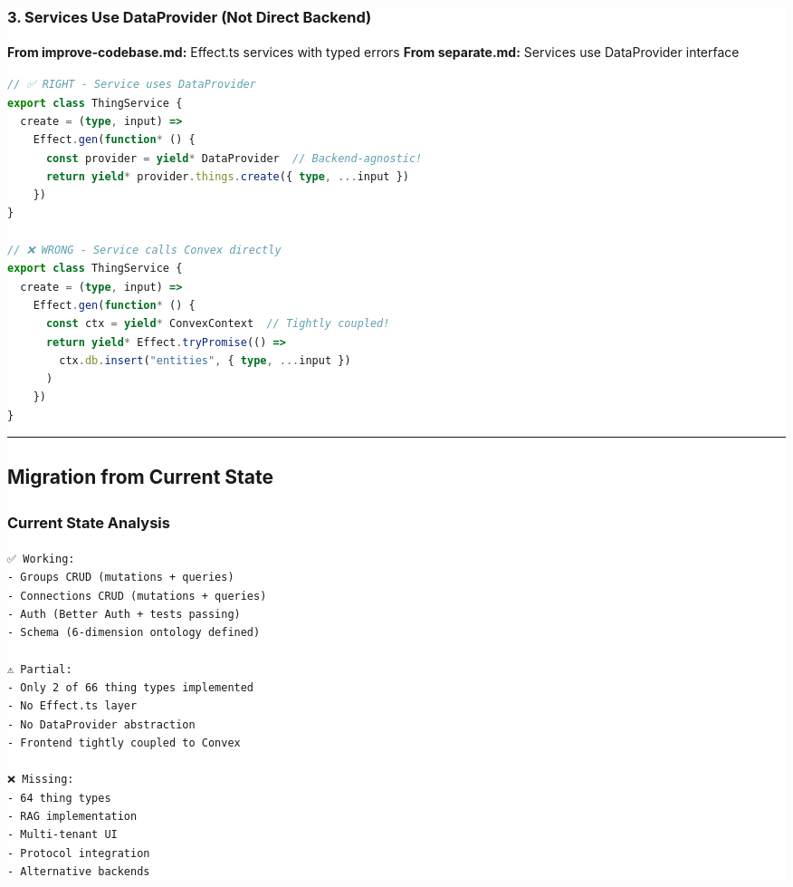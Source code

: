### 3. Services Use DataProvider (Not Direct Backend)
**From improve-codebase.md:** Effect.ts services with typed errors
**From separate.md:** Services use DataProvider interface

```typescript
// ✅ RIGHT - Service uses DataProvider
export class ThingService {
  create = (type, input) =>
    Effect.gen(function* () {
      const provider = yield* DataProvider  // Backend-agnostic!
      return yield* provider.things.create({ type, ...input })
    })
}

// ❌ WRONG - Service calls Convex directly
export class ThingService {
  create = (type, input) =>
    Effect.gen(function* () {
      const ctx = yield* ConvexContext  // Tightly coupled!
      return yield* Effect.tryPromise(() =>
        ctx.db.insert("entities", { type, ...input })
      )
    })
}
```

---

## Migration from Current State

### Current State Analysis
```
✅ Working:
- Groups CRUD (mutations + queries)
- Connections CRUD (mutations + queries)
- Auth (Better Auth + tests passing)
- Schema (6-dimension ontology defined)

⚠️ Partial:
- Only 2 of 66 thing types implemented
- No Effect.ts layer
- No DataProvider abstraction
- Frontend tightly coupled to Convex

❌ Missing:
- 64 thing types
- RAG implementation
- Multi-tenant UI
- Protocol integration
- Alternative backends
```
